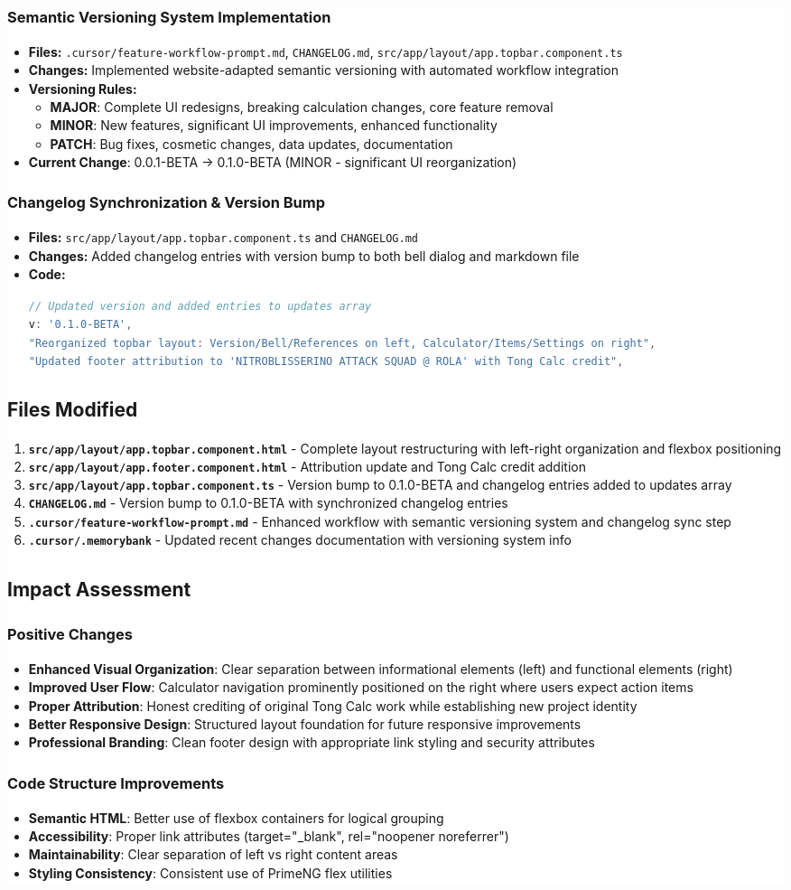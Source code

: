 ### Semantic Versioning System Implementation
- **Files:** `.cursor/feature-workflow-prompt.md`, `CHANGELOG.md`, `src/app/layout/app.topbar.component.ts`
- **Changes:** Implemented website-adapted semantic versioning with automated workflow integration
- **Versioning Rules:**
  - **MAJOR**: Complete UI redesigns, breaking calculation changes, core feature removal
  - **MINOR**: New features, significant UI improvements, enhanced functionality  
  - **PATCH**: Bug fixes, cosmetic changes, data updates, documentation
- **Current Change**: 0.0.1-BETA → 0.1.0-BETA (MINOR - significant UI reorganization)

### Changelog Synchronization & Version Bump
- **Files:** `src/app/layout/app.topbar.component.ts` and `CHANGELOG.md`
- **Changes:** Added changelog entries with version bump to both bell dialog and markdown file
- **Code:**
  ```typescript
  // Updated version and added entries to updates array
  v: '0.1.0-BETA',
  "Reorganized topbar layout: Version/Bell/References on left, Calculator/Items/Settings on right",
  "Updated footer attribution to 'NITROBLISSERINO ATTACK SQUAD @ ROLA' with Tong Calc credit",
  ```

## Files Modified
1. **`src/app/layout/app.topbar.component.html`** - Complete layout restructuring with left-right organization and flexbox positioning
2. **`src/app/layout/app.footer.component.html`** - Attribution update and Tong Calc credit addition  
3. **`src/app/layout/app.topbar.component.ts`** - Version bump to 0.1.0-BETA and changelog entries added to updates array
4. **`CHANGELOG.md`** - Version bump to 0.1.0-BETA with synchronized changelog entries
5. **`.cursor/feature-workflow-prompt.md`** - Enhanced workflow with semantic versioning system and changelog sync step
6. **`.cursor/.memorybank`** - Updated recent changes documentation with versioning system info

## Impact Assessment

### Positive Changes
- **Enhanced Visual Organization**: Clear separation between informational elements (left) and functional elements (right)
- **Improved User Flow**: Calculator navigation prominently positioned on the right where users expect action items
- **Proper Attribution**: Honest crediting of original Tong Calc work while establishing new project identity
- **Better Responsive Design**: Structured layout foundation for future responsive improvements
- **Professional Branding**: Clean footer design with appropriate link styling and security attributes

### Code Structure Improvements
- **Semantic HTML**: Better use of flexbox containers for logical grouping
- **Accessibility**: Proper link attributes (target="_blank", rel="noopener noreferrer")
- **Maintainability**: Clear separation of left vs right content areas
- **Styling Consistency**: Consistent use of PrimeNG flex utilities
